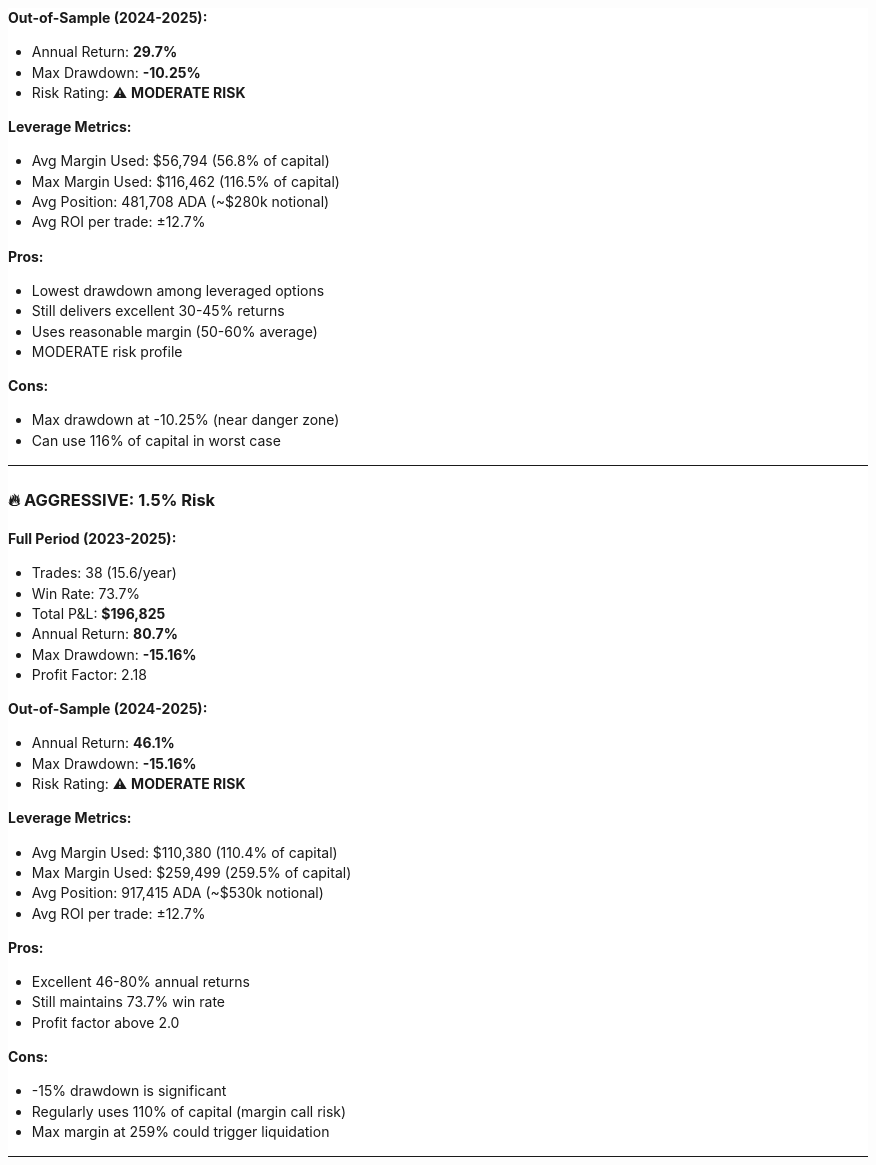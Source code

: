 **Out-of-Sample (2024-2025):**
- Annual Return: **29.7%**
- Max Drawdown: **-10.25%**
- Risk Rating: ⚠️ **MODERATE RISK**

**Leverage Metrics:**
- Avg Margin Used: $56,794 (56.8% of capital)
- Max Margin Used: $116,462 (116.5% of capital)
- Avg Position: 481,708 ADA (~$280k notional)
- Avg ROI per trade: ±12.7%

**Pros:**
- Lowest drawdown among leveraged options
- Still delivers excellent 30-45% returns
- Uses reasonable margin (50-60% average)
- MODERATE risk profile

**Cons:**
- Max drawdown at -10.25% (near danger zone)
- Can use 116% of capital in worst case

---

### 🔥 AGGRESSIVE: 1.5% Risk

**Full Period (2023-2025):**
- Trades: 38 (15.6/year)
- Win Rate: 73.7%
- Total P&L: **$196,825**
- Annual Return: **80.7%**
- Max Drawdown: **-15.16%**
- Profit Factor: 2.18

**Out-of-Sample (2024-2025):**
- Annual Return: **46.1%**
- Max Drawdown: **-15.16%**
- Risk Rating: ⚠️ **MODERATE RISK**

**Leverage Metrics:**
- Avg Margin Used: $110,380 (110.4% of capital)
- Max Margin Used: $259,499 (259.5% of capital)
- Avg Position: 917,415 ADA (~$530k notional)
- Avg ROI per trade: ±12.7%

**Pros:**
- Excellent 46-80% annual returns
- Still maintains 73.7% win rate
- Profit factor above 2.0

**Cons:**
- -15% drawdown is significant
- Regularly uses 110% of capital (margin call risk)
- Max margin at 259% could trigger liquidation

---
